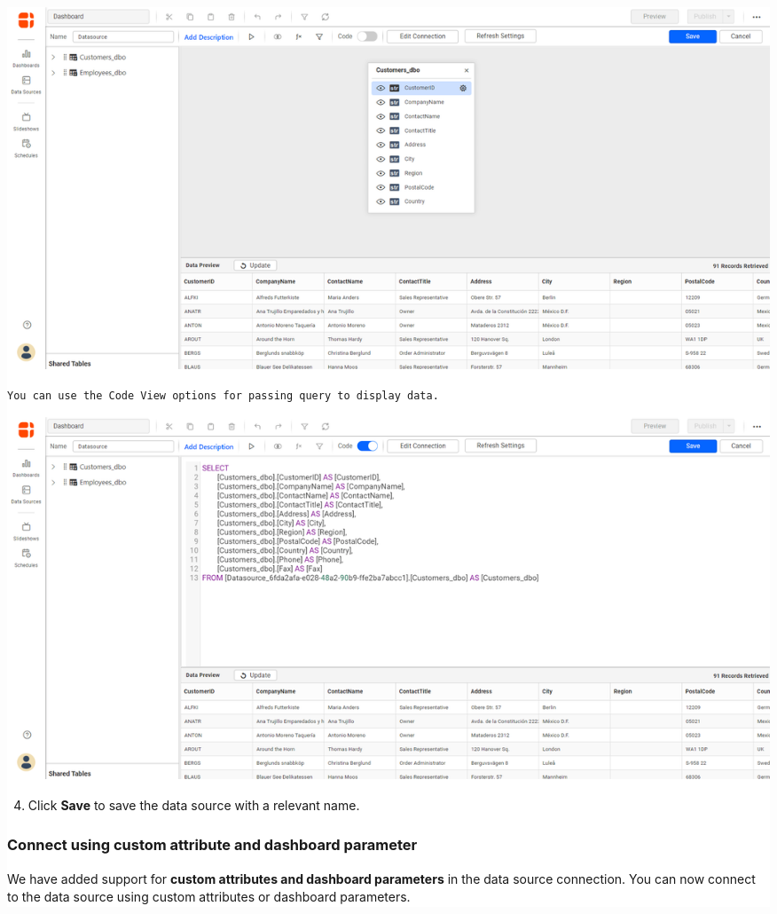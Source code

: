    ![Query Editor](/static/assets/working-with-datasource/data-connectors/images/common/QueryEditor_Extract.png)
    
    You can use the Code View options for passing query to display data.

   ![Codeview mode](/static/assets/working-with-datasource/data-connectors/images/common/CodeViewMode_Extract.png)

4. Click **Save** to save the data source with a relevant name.

### Connect using custom attribute and dashboard parameter

We have added support for **custom attributes and dashboard parameters** in the data source connection. You can now connect to the data source using custom attributes or dashboard parameters.
